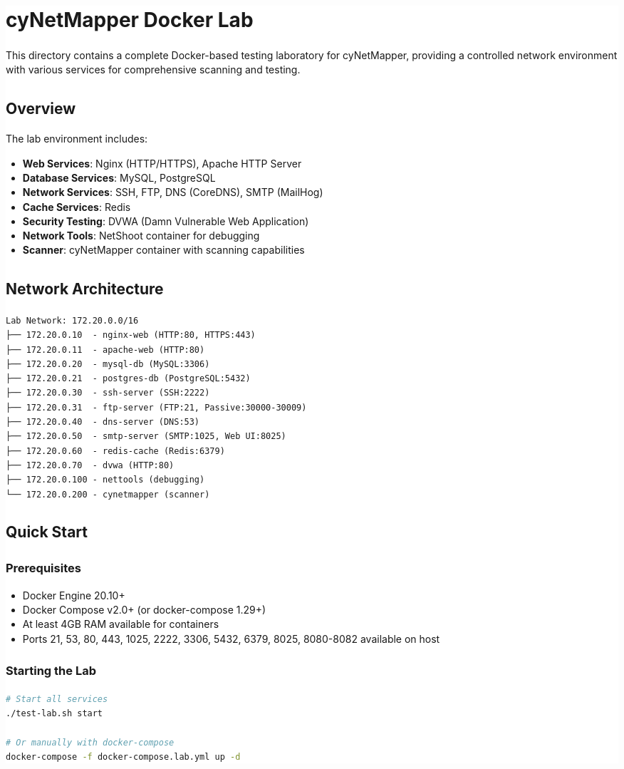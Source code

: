 # cyNetMapper Docker Lab

This directory contains a complete Docker-based testing laboratory for cyNetMapper, providing a controlled network environment with various services for comprehensive scanning and testing.

## Overview

The lab environment includes:

- **Web Services**: Nginx (HTTP/HTTPS), Apache HTTP Server
- **Database Services**: MySQL, PostgreSQL
- **Network Services**: SSH, FTP, DNS (CoreDNS), SMTP (MailHog)
- **Cache Services**: Redis
- **Security Testing**: DVWA (Damn Vulnerable Web Application)
- **Network Tools**: NetShoot container for debugging
- **Scanner**: cyNetMapper container with scanning capabilities

## Network Architecture

```
Lab Network: 172.20.0.0/16
├── 172.20.0.10  - nginx-web (HTTP:80, HTTPS:443)
├── 172.20.0.11  - apache-web (HTTP:80)
├── 172.20.0.20  - mysql-db (MySQL:3306)
├── 172.20.0.21  - postgres-db (PostgreSQL:5432)
├── 172.20.0.30  - ssh-server (SSH:2222)
├── 172.20.0.31  - ftp-server (FTP:21, Passive:30000-30009)
├── 172.20.0.40  - dns-server (DNS:53)
├── 172.20.0.50  - smtp-server (SMTP:1025, Web UI:8025)
├── 172.20.0.60  - redis-cache (Redis:6379)
├── 172.20.0.70  - dvwa (HTTP:80)
├── 172.20.0.100 - nettools (debugging)
└── 172.20.0.200 - cynetmapper (scanner)
```

## Quick Start

### Prerequisites

- Docker Engine 20.10+
- Docker Compose v2.0+ (or docker-compose 1.29+)
- At least 4GB RAM available for containers
- Ports 21, 53, 80, 443, 1025, 2222, 3306, 5432, 6379, 8025, 8080-8082 available on host

### Starting the Lab

```bash
# Start all services
./test-lab.sh start

# Or manually with docker-compose
docker-compose -f docker-compose.lab.yml up -d
```
